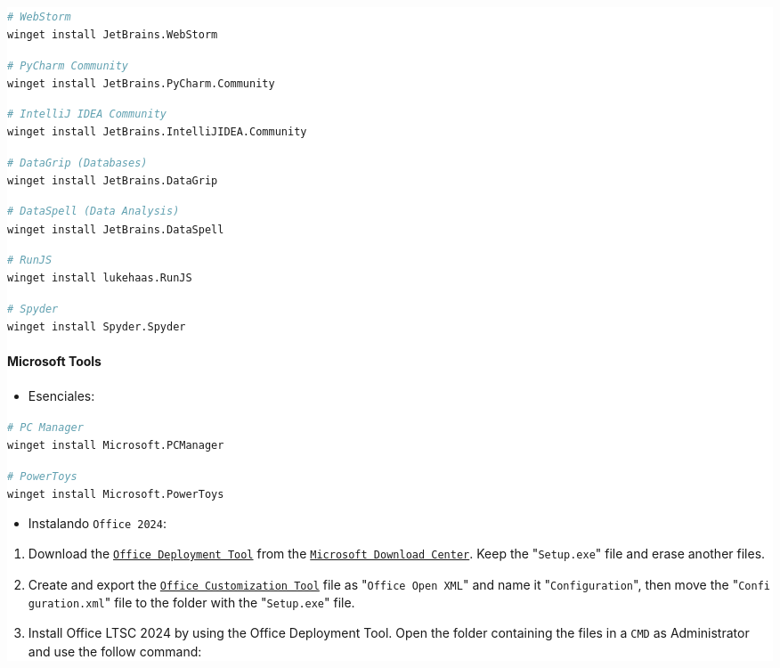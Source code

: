 ```sh
# WebStorm
winget install JetBrains.WebStorm
```

```sh
# PyCharm Community
winget install JetBrains.PyCharm.Community
```

```sh
# IntelliJ IDEA Community
winget install JetBrains.IntelliJIDEA.Community
```

```sh
# DataGrip (Databases)
winget install JetBrains.DataGrip
```

```sh
# DataSpell (Data Analysis)
winget install JetBrains.DataSpell
```

```sh
# RunJS
winget install lukehaas.RunJS
```

```sh
# Spyder
winget install Spyder.Spyder
```

#### Microsoft Tools

- Esenciales:

```sh
# PC Manager
winget install Microsoft.PCManager
```

```sh
# PowerToys
winget install Microsoft.PowerToys
```

- Instalando `Office 2024`:

1. Download the [`Office Deployment Tool`](https://learn.microsoft.com/en-us/office/ltsc/2024/deploy) from the [`Microsoft Download Center`](https://www.microsoft.com/en-us/download/details.aspx?id=49117). Keep the "`Setup.exe`" file and erase another files.

2. Create and export the [`Office Customization Tool`](https://config.office.com/deploymentsettings) file as "`Office Open XML`" and name it "`Configuration`", then move the "`Configuration.xml`" file to the folder with the "`Setup.exe`" file.

3. Install Office LTSC 2024 by using the Office Deployment Tool. Open the folder containing the files in a `CMD` as Administrator and use the follow command:
